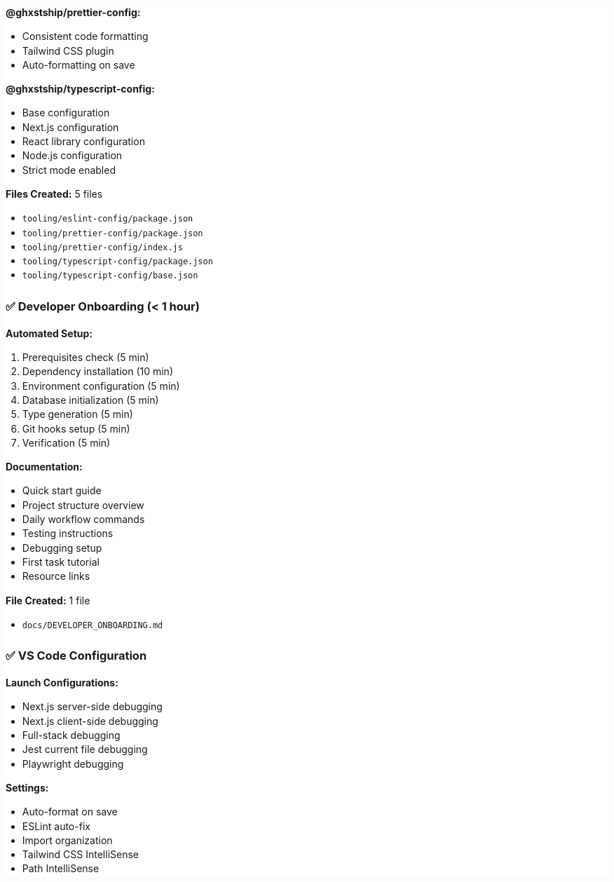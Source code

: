 **@ghxstship/prettier-config:**
- Consistent code formatting
- Tailwind CSS plugin
- Auto-formatting on save

**@ghxstship/typescript-config:**
- Base configuration
- Next.js configuration
- React library configuration
- Node.js configuration
- Strict mode enabled

**Files Created:** 5 files
- `tooling/eslint-config/package.json`
- `tooling/prettier-config/package.json`
- `tooling/prettier-config/index.js`
- `tooling/typescript-config/package.json`
- `tooling/typescript-config/base.json`

### ✅ Developer Onboarding (< 1 hour)

**Automated Setup:**
1. Prerequisites check (5 min)
2. Dependency installation (10 min)
3. Environment configuration (5 min)
4. Database initialization (5 min)
5. Type generation (5 min)
6. Git hooks setup (5 min)
7. Verification (5 min)

**Documentation:**
- Quick start guide
- Project structure overview
- Daily workflow commands
- Testing instructions
- Debugging setup
- First task tutorial
- Resource links

**File Created:** 1 file
- `docs/DEVELOPER_ONBOARDING.md`

### ✅ VS Code Configuration

**Launch Configurations:**
- Next.js server-side debugging
- Next.js client-side debugging
- Full-stack debugging
- Jest current file debugging
- Playwright debugging

**Settings:**
- Auto-format on save
- ESLint auto-fix
- Import organization
- Tailwind CSS IntelliSense
- Path IntelliSense
